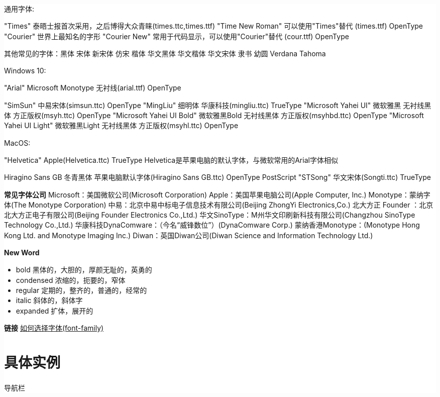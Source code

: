 通用字体:

"Times" 泰晤士报首次采用，之后博得大众青睐(times.ttc,times.ttf)
"Time New Roman" 可以使用"Times"替代 (times.ttf) OpenType
"Courier"  世界上最知名的字形
"Courier New"  常用于代码显示，可以使用"Courier"替代 (cour.ttf) OpenType

其他常见的字体：黑体 宋体 新宋体 仿宋 楷体 华文黑体 华文楷体 华文宋体 隶书 幼圆 Verdana Tahoma

Windows 10:

"Arial"  Microsoft Monotype 无衬线(arial.ttf) OpenType

"SimSun"  中易宋体(simsun.ttc) OpenType
"MingLiu"  细明体 华康科技(mingliu.ttc) TrueType
"Microsoft Yahei UI"  微软雅黑 无衬线黑体 方正版权(msyh.ttc) OpenType
"Microsoft Yahei UI Bold"  微软雅黑Bold 无衬线黑体 方正版权(msyhbd.ttc) OpenType
"Microsoft Yahei UI Light"  微软雅黑Light 无衬线黑体 方正版权(msyhl.ttc) OpenType



MacOS:

"Helvetica"  Apple(Helvetica.ttc) TrueType  Helvetica是苹果电脑的默认字体，与微软常用的Arial字体相似

Hiragino Sans GB 冬青黑体 苹果电脑默认字体(Hiragino Sans GB.ttc) OpenType PostScript
"STSong"  华文宋体(Songti.ttc) TrueType



**常见字体公司**
Microsoft：美国微软公司(Microsoft Corporation)
Apple：美国苹果电脑公司(Apple Computer, Inc.)
Monotype：蒙纳字体(The Monotype Corporation)
中易：北京中易中标电子信息技术有限公司(Beijing ZhongYi Electronics,Co.)
北大方正 Founder ：北京北大方正电子有限公司(Beijing Founder Electronics Co.,Ltd.)
华文SinoType：M州华文印刷新科技有限公司(Changzhou SinoType Technology Co.,Ltd.)
华康科技DynaComware：（今名“威锋数位”）(DynaComware Corp.)
蒙纳香港Monotype：(Monotype Hong Kong Ltd. and Monotype Imaging Inc.)
Diwan：英国Diwan公司(Diwan Science and Information Technology Ltd.)

**New Word**

- bold  黑体的，大胆的，厚颜无耻的，英勇的
- condensed  浓缩的，扼要的，窄体
- regular  定期的，整齐的，普通的，经常的
- italic  斜体的，斜体字
- expanded  扩体，展开的

**链接**
[如何选择字体(font-family)](https://blog.csdn.net/SmCai/article/details/86304808)


# 具体实例

导航栏
```html

```
